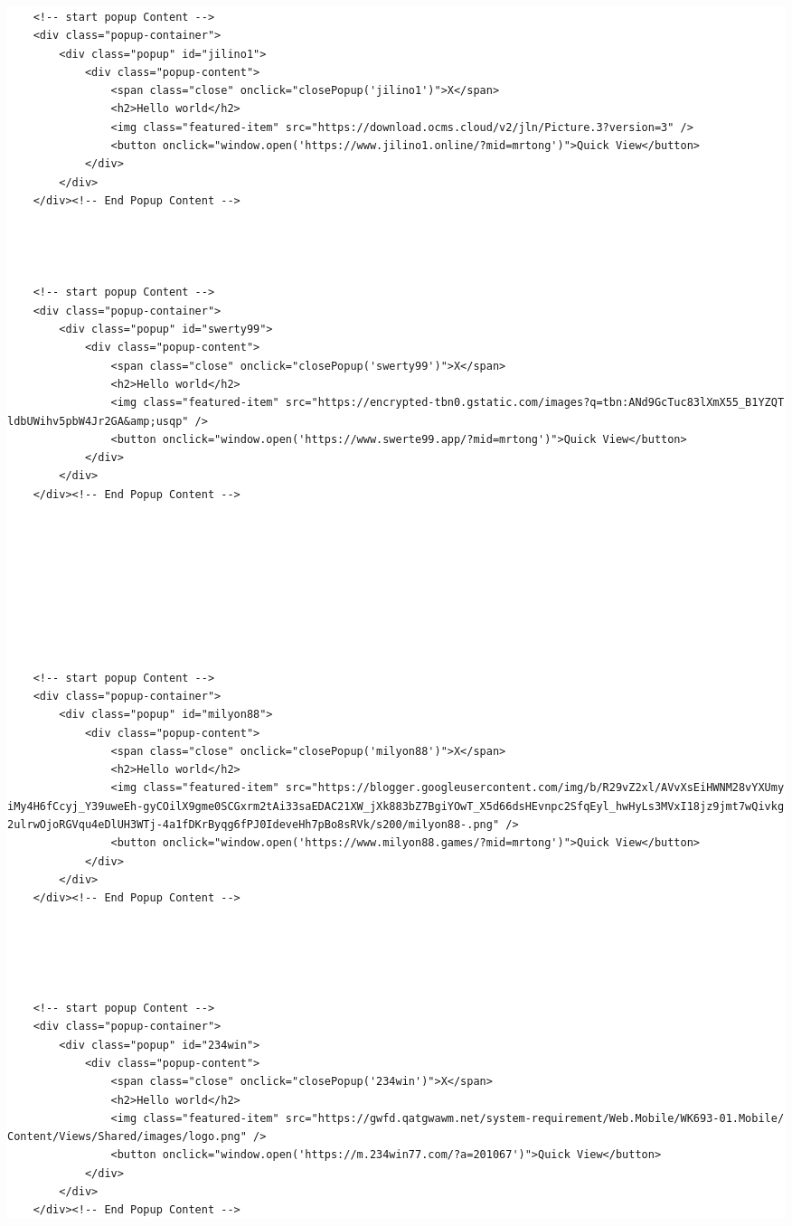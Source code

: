    
    

        
        <!-- start popup Content -->
        <div class="popup-container">
            <div class="popup" id="jilino1">
                <div class="popup-content">
                    <span class="close" onclick="closePopup('jilino1')">X</span>
                    <h2>Hello world</h2>
                    <img class="featured-item" src="https://download.ocms.cloud/v2/jln/Picture.3?version=3" />
                    <button onclick="window.open('https://www.jilino1.online/?mid=mrtong')">Quick View</button>
                </div>
            </div>
        </div><!-- End Popup Content -->
        
    


        <!-- start popup Content -->
        <div class="popup-container">
            <div class="popup" id="swerty99">
                <div class="popup-content">
                    <span class="close" onclick="closePopup('swerty99')">X</span>
                    <h2>Hello world</h2>
                    <img class="featured-item" src="https://encrypted-tbn0.gstatic.com/images?q=tbn:ANd9GcTuc83lXmX55_B1YZQTldbUWihv5pbW4Jr2GA&amp;usqp" />
                    <button onclick="window.open('https://www.swerte99.app/?mid=mrtong')">Quick View</button>
                </div>
            </div>
        </div><!-- End Popup Content -->
    


        
    
    
    
    

        <!-- start popup Content -->
        <div class="popup-container">
            <div class="popup" id="milyon88">
                <div class="popup-content">
                    <span class="close" onclick="closePopup('milyon88')">X</span>
                    <h2>Hello world</h2>
                    <img class="featured-item" src="https://blogger.googleusercontent.com/img/b/R29vZ2xl/AVvXsEiHWNM28vYXUmyiMy4H6fCcyj_Y39uweEh-gyCOilX9gme0SCGxrm2tAi33saEDAC21XW_jXk883bZ7BgiYOwT_X5d66dsHEvnpc2SfqEyl_hwHyLs3MVxI18jz9jmt7wQivkg2ulrwOjoRGVqu4eDlUH3WTj-4a1fDKrByqg6fPJ0IdeveHh7pBo8sRVk/s200/milyon88-.png" />
                    <button onclick="window.open('https://www.milyon88.games/?mid=mrtong')">Quick View</button>
                </div>
            </div>
        </div><!-- End Popup Content -->
 

    
    

        <!-- start popup Content -->
        <div class="popup-container">
            <div class="popup" id="234win">
                <div class="popup-content">
                    <span class="close" onclick="closePopup('234win')">X</span>
                    <h2>Hello world</h2>
                    <img class="featured-item" src="https://gwfd.qatgwawm.net/system-requirement/Web.Mobile/WK693-01.Mobile/Content/Views/Shared/images/logo.png" />
                    <button onclick="window.open('https://m.234win77.com/?a=201067')">Quick View</button>
                </div>
            </div>
        </div><!-- End Popup Content -->
 